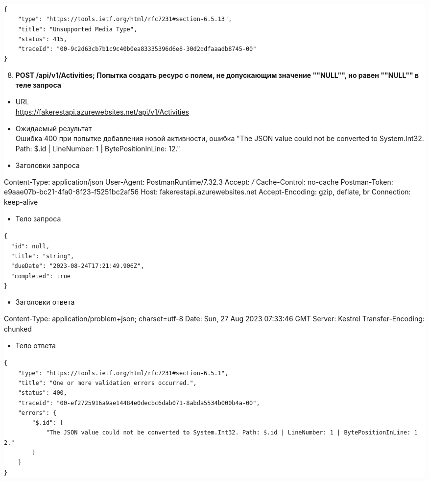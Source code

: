 ```
{
    "type": "https://tools.ietf.org/html/rfc7231#section-6.5.13",
    "title": "Unsupported Media Type",
    "status": 415,
    "traceId": "00-9c2d63cb7b1c9c40b0ea83335396d6e8-30d2ddfaaadb8745-00"
}
```

8. **POST /api/v1/Activities; Попытка создать ресурс c полем, не допускающим значение ""NULL"", но равен ""NULL"" в теле запроса**

- URL  
 https://fakerestapi.azurewebsites.net/api/v1/Activities

- Ожидаемый результат  
  Ошибка 400 при попытке добавления новой активности, ошибка "The JSON value could not be converted to System.Int32. Path: $.id | LineNumber: 1 | BytePositionInLine: 12."

- Заголовки запроса  

Content-Type: application/json
User-Agent: PostmanRuntime/7.32.3
Accept: */*
Cache-Control: no-cache
Postman-Token: e9aae07b-bc21-4fa0-8f23-f5251bc2af56
Host: fakerestapi.azurewebsites.net
Accept-Encoding: gzip, deflate, br
Connection: keep-alive

- Тело запроса  

```
{
  "id": null,
  "title": "string",
  "dueDate": "2023-08-24T17:21:49.906Z",
  "completed": true
}
```

- Заголовки ответа

Content-Type: application/problem+json; charset=utf-8
Date: Sun, 27 Aug 2023 07:33:46 GMT
Server: Kestrel
Transfer-Encoding: chunked  

- Тело ответа  

```
{
    "type": "https://tools.ietf.org/html/rfc7231#section-6.5.1",
    "title": "One or more validation errors occurred.",
    "status": 400,
    "traceId": "00-ef2725916a9ae14484e0decbc6dab071-8abda5534b000b4a-00",
    "errors": {
        "$.id": [
            "The JSON value could not be converted to System.Int32. Path: $.id | LineNumber: 1 | BytePositionInLine: 12."
        ]
    }
}
```
